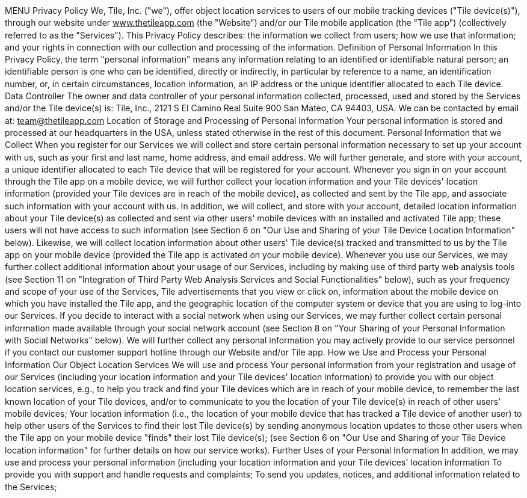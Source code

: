 MENU
Privacy Policy
We, Tile, Inc. ("we"), offer object location services to users of our mobile tracking devices ("Tile device(s)"), through our website under www.thetileapp.com (the "Website") and/or our Tile mobile application (the "Tile app") (collectively referred to as the "Services"). This Privacy Policy describes: the information we collect from users; how we use that information; and your rights in connection with our collection and processing of the information.
Definition of Personal Information
In this Privacy Policy, the term "personal information" means any information relating to an identified or identifiable natural person; an identifiable person is one who can be identified, directly or indirectly, in particular by reference to a name, an identification number, or, in certain circumstances, location information, an IP address or the unique identifier allocated to each Tile device.
Data Controller
The owner and data controller of your personal information collected, processed, used and stored by the Services and/or the Tile device(s) is: Tile, Inc., 2121 S El Camino Real Suite 900 San Mateo, CA 94403, USA. We can be contacted by email at: team@thetileapp.com
Location of Storage and Processing of Personal Information
Your personal information is stored and processed at our headquarters in the USA, unless stated otherwise in the rest of this document.
Personal Information that we Collect
When you register for our Services we will collect and store certain personal information necessary to set up your account with us, such as your first and last name, home address, and email address. We will further generate, and store with your account, a unique identifier allocated to each Tile device that will be registered for your account.
Whenever you sign in on your account through the Tile app on a mobile device, we will further collect your location information and your Tile devices' location information (provided your Tile devices are in reach of the mobile device), as collected and sent by the Tile app, and associate such information with your account with us.
In addition, we will collect, and store with your account, detailed location information about your Tile device(s) as collected and sent via other users' mobile devices with an installed and activated Tile app; these users will not have access to such information (see Section 6 on "Our Use and Sharing of your Tile Device Location Information" below). Likewise, we will collect location information about other users' Tile device(s) tracked and transmitted to us by the Tile app on your mobile device (provided the Tile app is activated on your mobile device).
Whenever you use our Services, we may further collect additional information about your usage of our Services, including by making use of third party web analysis tools (see Section 11 on "Integration of Third Party Web Analysis Services and Social Functionalities" below), such as your frequency and scope of your use of the Services, Tile advertisements that you view or click on, information about the mobile device on which you have installed the Tile app, and the geographic location of the computer system or device that you are using to log-into our Services.
If you decide to interact with a social network when using our Services, we may further collect certain personal information made available through your social network account (see Section 8 on "Your Sharing of your Personal Information with Social Networks" below). We will further collect any personal information you may actively provide to our service personnel if you contact our customer support hotline through our Website and/or Tile app.
How we Use and Process your Personal Information
Our Object Location Services
We will use and process
Your personal information from your registration and usage of our Services (including your location information and your Tile devices' location information) to provide you with our object location services, e.g., to help you track and find your Tile devices which are in reach of your mobile device, to remember the last known location of your Tile devices, and/or to communicate to you the location of your Tile device(s) in reach of other users' mobile devices;
Your location information (i.e., the location of your mobile device that has tracked a Tile device of another user) to help other users of the Services to find their lost Tile device(s) by sending anonymous location updates to those other users when the Tile app on your mobile device "finds" their lost Tile device(s); (see Section 6 on "Our Use and Sharing of your Tile Device location information" for further details on how our service works).
Further Uses of your Personal Information
In addition, we may use and process your personal information (including your location information and your Tile devices' location information
To provide you with support and handle requests and complaints;
To send you updates, notices, and additional information related to the Services;